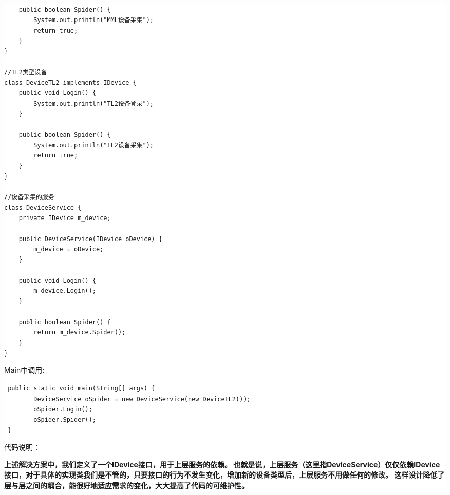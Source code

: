 ```
    public boolean Spider() {
        System.out.println("MML设备采集");
        return true;
    }
}

//TL2类型设备
class DeviceTL2 implements IDevice {
    public void Login() {
        System.out.println("TL2设备登录");
    }

    public boolean Spider() {
        System.out.println("TL2设备采集");
        return true;
    }
}

//设备采集的服务
class DeviceService {
    private IDevice m_device;

    public DeviceService(IDevice oDevice) {
        m_device = oDevice;
    }

    public void Login() {
        m_device.Login();
    }

    public boolean Spider() {
        return m_device.Spider();
    }
}

```

Main中调用:

```
 public static void main(String[] args) {
        DeviceService oSpider = new DeviceService(new DeviceTL2());
        oSpider.Login();
        oSpider.Spider();
 }
```

代码说明：

**上述解决方案中，我们定义了一个IDevice接口，用于上层服务的依赖。
也就是说，上层服务（这里指DeviceService）仅仅依赖IDevice接口，对于具体的实现类我们是不管的，只要接口的行为不发生变化，增加新的设备类型后，上层服务不用做任何的修改。
这样设计降低了层与层之间的耦合，能很好地适应需求的变化，大大提高了代码的可维护性。**
